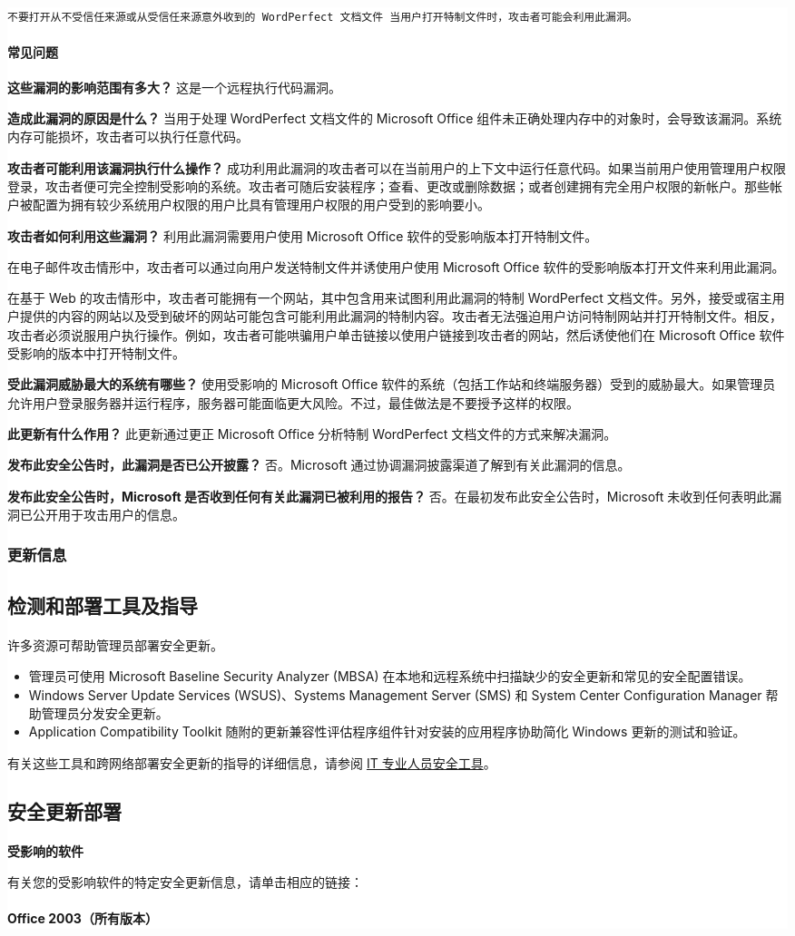     不要打开从不受信任来源或从受信任来源意外收到的 WordPerfect 文档文件 当用户打开特制文件时，攻击者可能会利用此漏洞。

#### 常见问题

**这些漏洞的影响范围有多大？**
这是一个远程执行代码漏洞。

**造成此漏洞的原因是什么？**
当用于处理 WordPerfect 文档文件的 Microsoft Office 组件未正确处理内存中的对象时，会导致该漏洞。系统内存可能损坏，攻击者可以执行任意代码。

**攻击者可能利用该漏洞执行什么操作？**
成功利用此漏洞的攻击者可以在当前用户的上下文中运行任意代码。如果当前用户使用管理用户权限登录，攻击者便可完全控制受影响的系统。攻击者可随后安装程序；查看、更改或删除数据；或者创建拥有完全用户权限的新帐户。那些帐户被配置为拥有较少系统用户权限的用户比具有管理用户权限的用户受到的影响要小。

**攻击者如何利用这些漏洞？**
利用此漏洞需要用户使用 Microsoft Office 软件的受影响版本打开特制文件。

在电子邮件攻击情形中，攻击者可以通过向用户发送特制文件并诱使用户使用 Microsoft Office 软件的受影响版本打开文件来利用此漏洞。

在基于 Web 的攻击情形中，攻击者可能拥有一个网站，其中包含用来试图利用此漏洞的特制 WordPerfect 文档文件。另外，接受或宿主用户提供的内容的网站以及受到破坏的网站可能包含可能利用此漏洞的特制内容。攻击者无法强迫用户访问特制网站并打开特制文件。相反，攻击者必须说服用户执行操作。例如，攻击者可能哄骗用户单击链接以使用户链接到攻击者的网站，然后诱使他们在 Microsoft Office 软件受影响的版本中打开特制文件。

**受此漏洞威胁最大的系统有哪些？**
使用受影响的 Microsoft Office 软件的系统（包括工作站和终端服务器）受到的威胁最大。如果管理员允许用户登录服务器并运行程序，服务器可能面临更大风险。不过，最佳做法是不要授予这样的权限。

**此更新有什么作用？**
此更新通过更正 Microsoft Office 分析特制 WordPerfect 文档文件的方式来解决漏洞。

**发布此安全公告时，此漏洞是否已公开披露？**
否。Microsoft 通过协调漏洞披露渠道了解到有关此漏洞的信息。

**发布此安全公告时，Microsoft 是否收到任何有关此漏洞已被利用的报告？**
否。在最初发布此安全公告时，Microsoft 未收到任何表明此漏洞已公开用于攻击用户的信息。

### 更新信息

检测和部署工具及指导
--------------------

许多资源可帮助管理员部署安全更新。

-   管理员可使用 Microsoft Baseline Security Analyzer (MBSA) 在本地和远程系统中扫描缺少的安全更新和常见的安全配置错误。
-   Windows Server Update Services (WSUS)、Systems Management Server (SMS) 和 System Center Configuration Manager 帮助管理员分发安全更新。
-   Application Compatibility Toolkit 随附的更新兼容性评估程序组件针对安装的应用程序协助简化 Windows 更新的测试和验证。

有关这些工具和跨网络部署安全更新的指导的详细信息，请参阅 [IT 专业人员安全工具](http://technet.microsoft.com/security/cc297183)。

安全更新部署
------------

**受影响的软件**

有关您的受影响软件的特定安全更新信息，请单击相应的链接：

#### Office 2003（所有版本）
